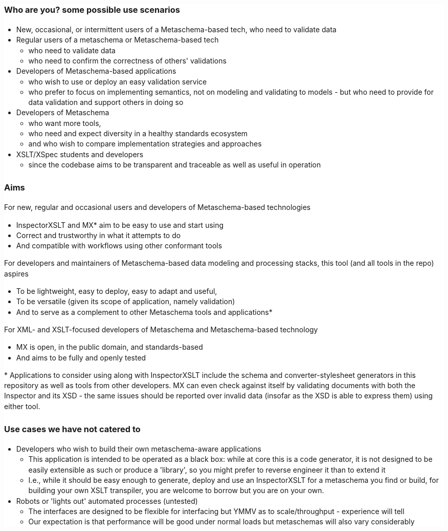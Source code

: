 ### Who are you? some possible use scenarios

- New, occasional, or intermittent users of a Metaschema-based tech, who need to validate data
- Regular users of a metaschema or Metaschema-based tech
  - who need to validate data
  - who need to confirm the correctness of others' validations
- Developers of Metaschema-based applications
  - who wish to use or deploy an easy validation service
  - who prefer to focus on implementing semantics, not on modeling and validating to models - but who need to provide for data validation and support others in doing so
- Developers of Metaschema
  - who want more tools,
  - who need and expect diversity in a healthy standards ecosystem
  - and who wish to compare implementation strategies and approaches
- XSLT/XSpec students and developers
  - since the codebase aims to be transparent and traceable as well as useful in operation

### Aims

For new, regular and occasional users and developers of Metaschema-based technologies

* InspectorXSLT and MX\* aim to be easy to use and start using
* Correct and trustworthy in what it attempts to do
* And compatible with workflows using other conformant tools

For developers and maintainers of Metaschema-based data modeling and processing stacks, this tool (and all tools in the repo) aspires

* To be lightweight, easy to deploy, easy to adapt and useful,
* To be versatile (given its scope of application, namely validation)
* And to serve as a complement to other Metaschema tools and applications\*

For XML- and XSLT-focused developers of Metaschema and Metaschema-based technology

* MX is open, in the public domain, and standards-based
* And aims to be fully and openly tested

\* Applications to consider using along with InspectorXSLT include the schema and converter-stylesheet generators in this repository as well as tools from other developers. MX can even check against itself by validating documents with both the Inspector and its XSD - the same issues should be reported over invalid data (insofar as the XSD is able to express them) using either tool.

### Use cases we have not catered to

- Developers who wish to build their own metaschema-aware applications
  - This application is intended to be operated as a black box: while at core this is a code generator, it is not designed to be easily extensible as such or produce a 'library', so you might prefer to reverse engineer it than to extend it
  - I.e., while it should be easy enough to generate, deploy and use an InspectorXSLT for a metaschema you find or build, for building your own XSLT transpiler, you are welcome to borrow but you are on your own.
- Robots or 'lights out' automated processes (untested)
  - The interfaces are designed to be flexible for interfacing but YMMV as to scale/throughput - experience will tell
  - Our expectation is that performance will be good under normal loads but metaschemas will also vary considerably 
